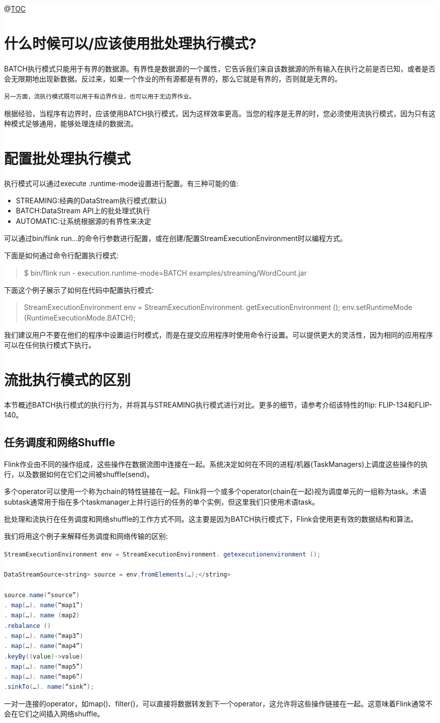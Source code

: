 @[TOC](flink流批一体概念与配置)
# 什么时候可以/应该使用批处理执行模式?
BATCH执行模式只能用于有界的数据源。有界性是数据源的一个属性，它告诉我们来自该数据源的所有输入在执行之前是否已知，或者是否会无限期地出现新数据。反过来，如果一个作业的所有源都是有界的，那么它就是有界的，否则就是无界的。

`另一方面，流执行模式既可以用于有边界作业，也可以用于无边界作业。`

根据经验，当程序有边界时，应该使用BATCH执行模式，因为这样效率更高。当您的程序是无界的时，您必须使用流执行模式，因为只有这种模式足够通用，能够处理连续的数据流。
# 配置批处理执行模式
执行模式可以通过execute .runtime-mode设置进行配置。有三种可能的值:

- STREAMING:经典的DataStream执行模式(默认)
- BATCH:DataStream API上的批处理式执行
- AUTOMATIC:让系统根据源的有界性来决定

可以通过bin/flink run…的命令行参数进行配置，或在创建/配置StreamExecutionEnvironment时以编程方式。

下面是如何通过命令行配置执行模式:

>$ bin/flink run - execution.runtime-mode=BATCH examples/streaming/WordCount.jar

下面这个例子展示了如何在代码中配置执行模式:

>StreamExecutionEnvironment env = StreamExecutionEnvironment. getExecutionEnvironment ();
env.setRuntimeMode (RuntimeExecutionMode.BATCH);

我们建议用户不要在他们的程序中设置运行时模式，而是在提交应用程序时使用命令行设置。可以提供更大的灵活性，因为相同的应用程序可以在任何执行模式下执行。

# 流批执行模式的区别
本节概述BATCH执行模式的执行行为，并将其与STREAMING执行模式进行对比。更多的细节，请参考介绍该特性的flip: FLIP-134和FLIP-140。

## 任务调度和网络Shuffle 
Flink作业由不同的操作组成，这些操作在数据流图中连接在一起。系统决定如何在不同的进程/机器(TaskManagers)上调度这些操作的执行，以及数据如何在它们之间被shuffle(send)。

多个operator可以使用一个称为chain的特性链接在一起。Flink将一个或多个operator(chain在一起)视为调度单元的一组称为task。术语subtask通常用于指在多个taskmanager上并行运行的任务的单个实例，但这里我们只使用术语task。

批处理和流执行在任务调度和网络shuffle的工作方式不同。这主要是因为BATCH执行模式下，Flink会使用更有效的数据结构和算法。

我们将用这个例子来解释任务调度和网络传输的区别:
```java
StreamExecutionEnvironment env = StreamExecutionEnvironment. getexecutionenvironment ();

DataStreamSource<string> source = env.fromElements(…);</string>

source.name(“source”)
. map(…). name(“map1”)
. map(…). name (map2)
.rebalance ()
. map(…). name(“map3”)
. map(…). name(“map4”)
.keyBy((value)->value)
. map(…). name(“map5”)
. map(…). name(“map6”)
.sinkTo(…). name(“sink”);
```
一对一连接的operator，如map()、filter()，可以直接将数据转发到下一个operator，这允许将这些操作链接在一起。这意味着Flink通常不会在它们之间插入网络shuffle。
